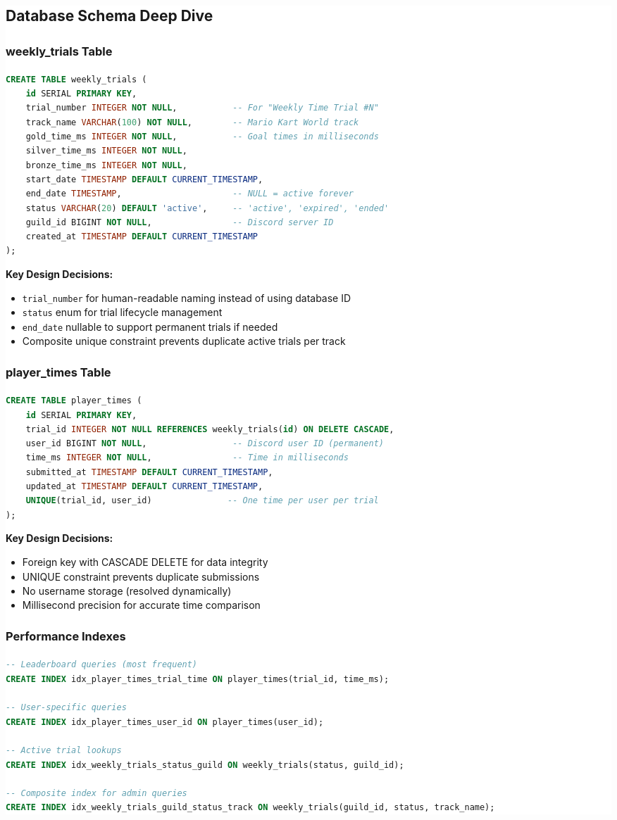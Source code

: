 ## Database Schema Deep Dive

### weekly_trials Table

```sql
CREATE TABLE weekly_trials (
    id SERIAL PRIMARY KEY,
    trial_number INTEGER NOT NULL,           -- For "Weekly Time Trial #N"
    track_name VARCHAR(100) NOT NULL,        -- Mario Kart World track
    gold_time_ms INTEGER NOT NULL,           -- Goal times in milliseconds
    silver_time_ms INTEGER NOT NULL,
    bronze_time_ms INTEGER NOT NULL,
    start_date TIMESTAMP DEFAULT CURRENT_TIMESTAMP,
    end_date TIMESTAMP,                      -- NULL = active forever
    status VARCHAR(20) DEFAULT 'active',     -- 'active', 'expired', 'ended'
    guild_id BIGINT NOT NULL,                -- Discord server ID
    created_at TIMESTAMP DEFAULT CURRENT_TIMESTAMP
);
```

**Key Design Decisions:**
- `trial_number` for human-readable naming instead of using database ID
- `status` enum for trial lifecycle management
- `end_date` nullable to support permanent trials if needed
- Composite unique constraint prevents duplicate active trials per track

### player_times Table

```sql
CREATE TABLE player_times (
    id SERIAL PRIMARY KEY,
    trial_id INTEGER NOT NULL REFERENCES weekly_trials(id) ON DELETE CASCADE,
    user_id BIGINT NOT NULL,                 -- Discord user ID (permanent)
    time_ms INTEGER NOT NULL,                -- Time in milliseconds
    submitted_at TIMESTAMP DEFAULT CURRENT_TIMESTAMP,
    updated_at TIMESTAMP DEFAULT CURRENT_TIMESTAMP,
    UNIQUE(trial_id, user_id)               -- One time per user per trial
);
```

**Key Design Decisions:**
- Foreign key with CASCADE DELETE for data integrity
- UNIQUE constraint prevents duplicate submissions
- No username storage (resolved dynamically)
- Millisecond precision for accurate time comparison

### Performance Indexes

```sql
-- Leaderboard queries (most frequent)
CREATE INDEX idx_player_times_trial_time ON player_times(trial_id, time_ms);

-- User-specific queries
CREATE INDEX idx_player_times_user_id ON player_times(user_id);

-- Active trial lookups
CREATE INDEX idx_weekly_trials_status_guild ON weekly_trials(status, guild_id);

-- Composite index for admin queries
CREATE INDEX idx_weekly_trials_guild_status_track ON weekly_trials(guild_id, status, track_name);
```
